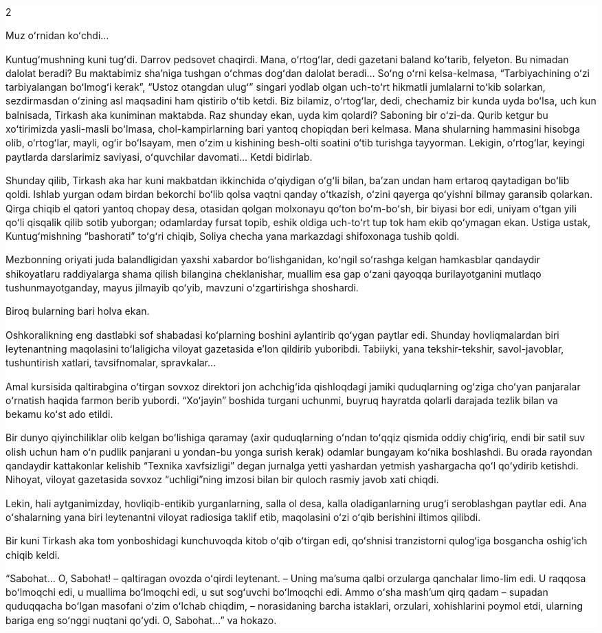2

Muz oʻrnidan koʻchdi…

Kuntugʻmushning kuni tugʻdi. Darrov pedsovet chaqirdi. Mana, oʻrtogʻlar, dedi gazetani baland koʻtarib, felyeton. Bu nimadan dalolat beradi? Bu maktabimiz shaʼniga tushgan oʻchmas dogʻdan dalolat beradi… Soʻng oʻrni kelsa-kelmasa, “Tarbiyachining oʻzi tarbiyalangan boʻlmogʻi kerak”, “Ustoz otangdan ulugʻ” singari yodlab olgan uch-toʻrt hikmatli jumlalarni toʻkib solarkan, sezdirmasdan oʻzining asl maqsadini ham qistirib oʻtib ketdi. Biz bilamiz, oʻrtogʻlar, dedi, chechamiz bir kunda uyda boʻlsa, uch kun balnisada, Tirkash aka kuniminan maktabda. Raz shunday ekan, uyda kim qolardi? Saboning bir oʻzi-da. Qurib ketgur bu xoʻtirimizda yasli-masli boʻlmasa, chol-kampirlarning bari yantoq chopiqdan beri kelmasa. Mana shularning hammasini hisobga olib, oʻrtogʻlar, mayli, ogʻir boʻlsayam, men oʻzim u kishining besh-olti soatini oʻtib turishga tayyorman. Lekigin, oʻrtogʻlar, keyingi paytlarda darslarimiz saviyasi, oʻquvchilar davomati… Ketdi bidirlab.

Shunday qilib, Tirkash aka har kuni makbatdan ikkinchida oʻqiydigan oʻgʻli bilan, baʼzan undan ham ertaroq qaytadigan boʻlib qoldi. Ishlab yurgan odam birdan bekorchi boʻlib qolsa vaqtni qanday oʻtkazish, oʻzini qayerga qoʻyishni bilmay garansib qolarkan. Qirga chiqib el qatori yantoq chopay desa, otasidan qolgan molxonayu qoʻton boʻm-boʻsh, bir biyasi bor edi, uniyam oʻtgan yili qoʻli qisqalik qilib sotib yuborgan; odamlarday fursat topib, eshik oldiga uch-toʻrt tup tok ham ekib qoʻymagan ekan. Ustiga ustak, Kuntugʻmishning “bashorati” toʻgʻri chiqib, Soliya checha yana markazdagi shifoxonaga tushib qoldi.

Mezbonning oriyati juda balandligidan yaxshi xabardor boʻlishganidan, koʻngil soʻrashga kelgan hamkasblar qandaydir shikoyatlaru raddiyalarga shama qilish bilangina cheklanishar, muallim esa gap oʻzani qayoqqa burilayotganini mutlaqo tushunmayotganday, mayus jilmayib qoʻyib, mavzuni oʻzgartirishga shoshardi.

Biroq bularning bari holva ekan.

Oshkoralikning eng dastlabki sof shabadasi koʻplarning boshini aylantirib qoʻygan paytlar edi. Shunday hovliqmalardan biri leytenantning maqolasini toʻlaligicha viloyat gazetasida eʼlon qildirib yuboribdi. Tabiiyki, yana tekshir-tekshir, savol-javoblar, tushuntirish xatlari, tavsifnomalar, spravkalar…

Amal kursisida qaltirabgina oʻtirgan sovxoz direktori jon achchigʻida qishloqdagi jamiki quduqlarning ogʻziga choʻyan panjaralar oʻrnatish haqida farmon berib yubordi. “Xoʻjayin” boshida turgani uchunmi, buyruq hayratda qolarli darajada tezlik bilan va bekamu koʻst ado etildi.

Bir dunyo qiyinchiliklar olib kelgan boʻlishiga qaramay (axir quduqlarning oʻndan toʻqqiz qismida oddiy chigʻiriq, endi bir satil suv olish uchun ham oʻn pudlik panjarani u yondan-bu yonga surish kerak) odamlar bungayam koʻnika boshlashdi. Bu orada rayondan qandaydir kattakonlar kelishib “Texnika xavfsizligi” degan jurnalga yetti yashardan yetmish yashargacha qoʻl qoʻydirib ketishdi. Nihoyat, viloyat gazetasida sovxoz “uchligi”ning imzosi bilan bir quloch rasmiy javob xati chiqdi.

Lekin, hali aytganimizday, hovliqib-entikib yurganlarning, salla ol desa, kalla oladiganlarning urugʻi seroblashgan paytlar edi. Ana oʻshalarning yana biri leytenantni viloyat radiosiga taklif etib, maqolasini oʻzi oʻqib berishini iltimos qilibdi.

Bir kuni Tirkash aka tom yonboshidagi kunchuvoqda kitob oʻqib oʻtirgan edi, qoʻshnisi tranzistorni qulogʻiga bosgancha oshigʻich chiqib keldi.

“Sabohat… O, Sabohat! – qaltiragan ovozda oʻqirdi leytenant. – Uning maʼsuma qalbi orzularga qanchalar limo-lim edi. U raqqosa boʻlmoqchi edi, u muallima boʻlmoqchi edi, u sut sogʻuvchi boʻlmoqchi edi. Ammo oʻsha mashʼum qirq qadam – supadan quduqqacha boʻlgan masofani oʻzim oʻlchab chiqdim, – norasidaning barcha istaklari, orzulari, xohishlarini poymol etdi, ularning bariga eng soʻnggi nuqtani qoʻydi. O, Sabohat…” va hokazo.
